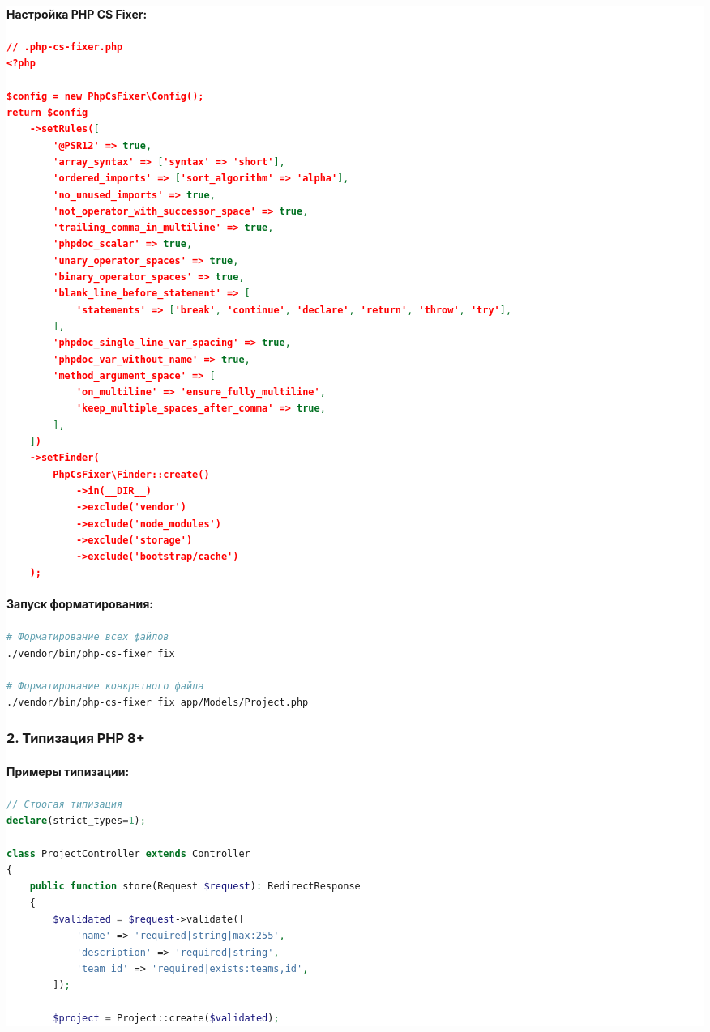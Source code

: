 #### Настройка PHP CS Fixer:
```json
// .php-cs-fixer.php
<?php

$config = new PhpCsFixer\Config();
return $config
    ->setRules([
        '@PSR12' => true,
        'array_syntax' => ['syntax' => 'short'],
        'ordered_imports' => ['sort_algorithm' => 'alpha'],
        'no_unused_imports' => true,
        'not_operator_with_successor_space' => true,
        'trailing_comma_in_multiline' => true,
        'phpdoc_scalar' => true,
        'unary_operator_spaces' => true,
        'binary_operator_spaces' => true,
        'blank_line_before_statement' => [
            'statements' => ['break', 'continue', 'declare', 'return', 'throw', 'try'],
        ],
        'phpdoc_single_line_var_spacing' => true,
        'phpdoc_var_without_name' => true,
        'method_argument_space' => [
            'on_multiline' => 'ensure_fully_multiline',
            'keep_multiple_spaces_after_comma' => true,
        ],
    ])
    ->setFinder(
        PhpCsFixer\Finder::create()
            ->in(__DIR__)
            ->exclude('vendor')
            ->exclude('node_modules')
            ->exclude('storage')
            ->exclude('bootstrap/cache')
    );
```

#### Запуск форматирования:
```bash
# Форматирование всех файлов
./vendor/bin/php-cs-fixer fix

# Форматирование конкретного файла
./vendor/bin/php-cs-fixer fix app/Models/Project.php
```

### 2. Типизация PHP 8+

#### Примеры типизации:
```php
// Строгая типизация
declare(strict_types=1);

class ProjectController extends Controller
{
    public function store(Request $request): RedirectResponse
    {
        $validated = $request->validate([
            'name' => 'required|string|max:255',
            'description' => 'required|string',
            'team_id' => 'required|exists:teams,id',
        ]);
        
        $project = Project::create($validated);
```